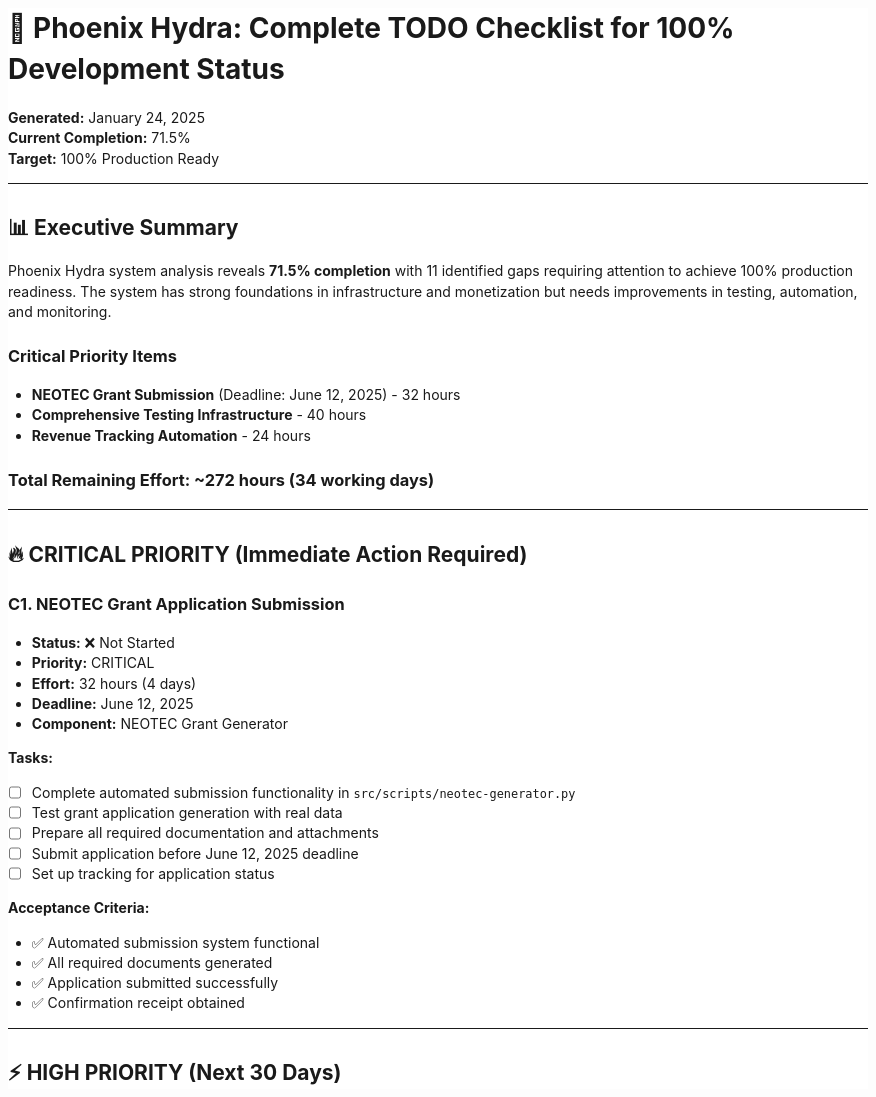 # 🚀 Phoenix Hydra: Complete TODO Checklist for 100% Development Status

**Generated:** January 24, 2025  
**Current Completion:** 71.5%  
**Target:** 100% Production Ready  

---

## 📊 **Executive Summary**

Phoenix Hydra system analysis reveals **71.5% completion** with 11 identified gaps requiring attention to achieve 100% production readiness. The system has strong foundations in infrastructure and monetization but needs improvements in testing, automation, and monitoring.

### **Critical Priority Items**
- **NEOTEC Grant Submission** (Deadline: June 12, 2025) - 32 hours
- **Comprehensive Testing Infrastructure** - 40 hours  
- **Revenue Tracking Automation** - 24 hours

### **Total Remaining Effort:** ~272 hours (34 working days)

---

## 🔥 **CRITICAL PRIORITY (Immediate Action Required)**

### **C1. NEOTEC Grant Application Submission**
- **Status:** ❌ Not Started
- **Priority:** CRITICAL
- **Effort:** 32 hours (4 days)
- **Deadline:** June 12, 2025
- **Component:** NEOTEC Grant Generator

**Tasks:**
- [ ] Complete automated submission functionality in `src/scripts/neotec-generator.py`
- [ ] Test grant application generation with real data
- [ ] Prepare all required documentation and attachments
- [ ] Submit application before June 12, 2025 deadline
- [ ] Set up tracking for application status

**Acceptance Criteria:**
- ✅ Automated submission system functional
- ✅ All required documents generated
- ✅ Application submitted successfully
- ✅ Confirmation receipt obtained

---

## ⚡ **HIGH PRIORITY (Next 30 Days)**

